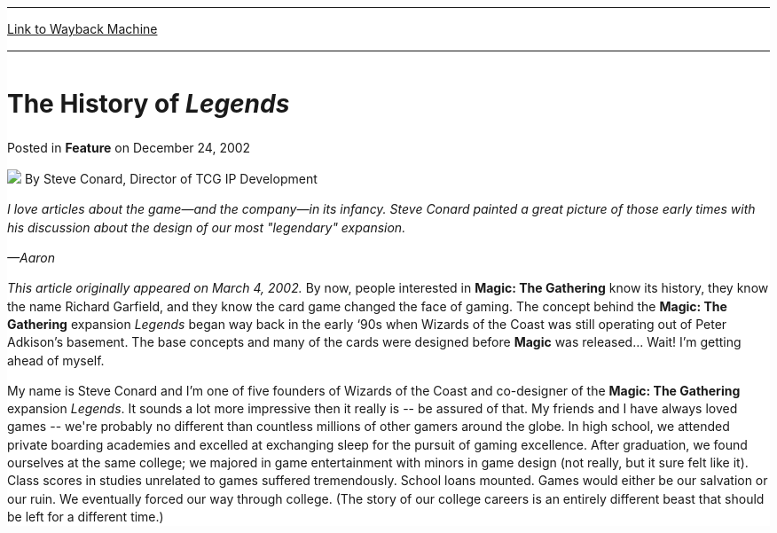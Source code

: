 
---
[Link to Wayback Machine](https://web.archive.org/web/20170709065756/http://magic.wizards.com/en/articles/archive/feature/history-legends-2002-12-24)

[_metadata_:author]:- "Steve Conard"
[_metadata_:description]:- "I love articles about the game—and the company—in its infancy. Steve Conard painted a great picture of those early times with his discussion about the design of our most `legendary` expansion. —Aaron"
[_metadata_:generator]:- "Drupal 7 (http://drupal.org)"
[_metadata_:node]:- "630011"
[_metadata_:publish_date]:- "2002-12-24"
[_metadata_:source]:- "div-main-content"
[_metadata_:title]:- "The History of Legends"
[_metadata_:wayback_capture_timestamp]:- "2017-07-09 06:57:56"
[_metadata_:wayback_raw_url]:- "https://web.archive.org/web/20170709065756id_/http://magic.wizards.com/en/articles/archive/feature/history-legends-2002-12-24"
[_metadata_:wayback_url]:- "http://magic.wizards.com/en/articles/archive/feature/history-legends-2002-12-24"
---


The History of *Legends*
========================



 Posted in **Feature**
 on December 24, 2002 






![](https://media.magic.wizards.com/styles/auth_small/public/generic-avatar-150_275.png)
By Steve Conard, Director of TCG IP Development











*I love articles about the game—and the company—in its infancy. Steve Conard painted a great picture of those early times with his discussion about the design of our most "legendary" expansion.*


*—Aaron*


*This article originally appeared on March 4, 2002.*
By now, people interested in **Magic: The Gathering** know its history, they know the name Richard Garfield, and they know the card game changed the face of gaming. The concept behind the **Magic: The Gathering** expansion *Legends* began way back in the early ‘90s when Wizards of the Coast was still operating out of Peter Adkison’s basement. The base concepts and many of the cards were designed before **Magic** was released... Wait! I’m getting ahead of myself.


My name is Steve Conard and I’m one of five founders of Wizards of the Coast and co-designer of the **Magic: The Gathering** expansion *Legends*. It sounds a lot more impressive then it really is -- be assured of that. My friends and I have always loved games -- we're probably no different than countless millions of other gamers around the globe. In high school, we attended private boarding academies and excelled at exchanging sleep for the pursuit of gaming excellence. After graduation, we found ourselves at the same college; we majored in game entertainment with minors in game design (not really, but it sure felt like it). Class scores in studies unrelated to games suffered tremendously. School loans mounted. Games would either be our salvation or our ruin. We eventually forced our way through college. (The story of our college careers is an entirely different beast that should be left for a different time.)
